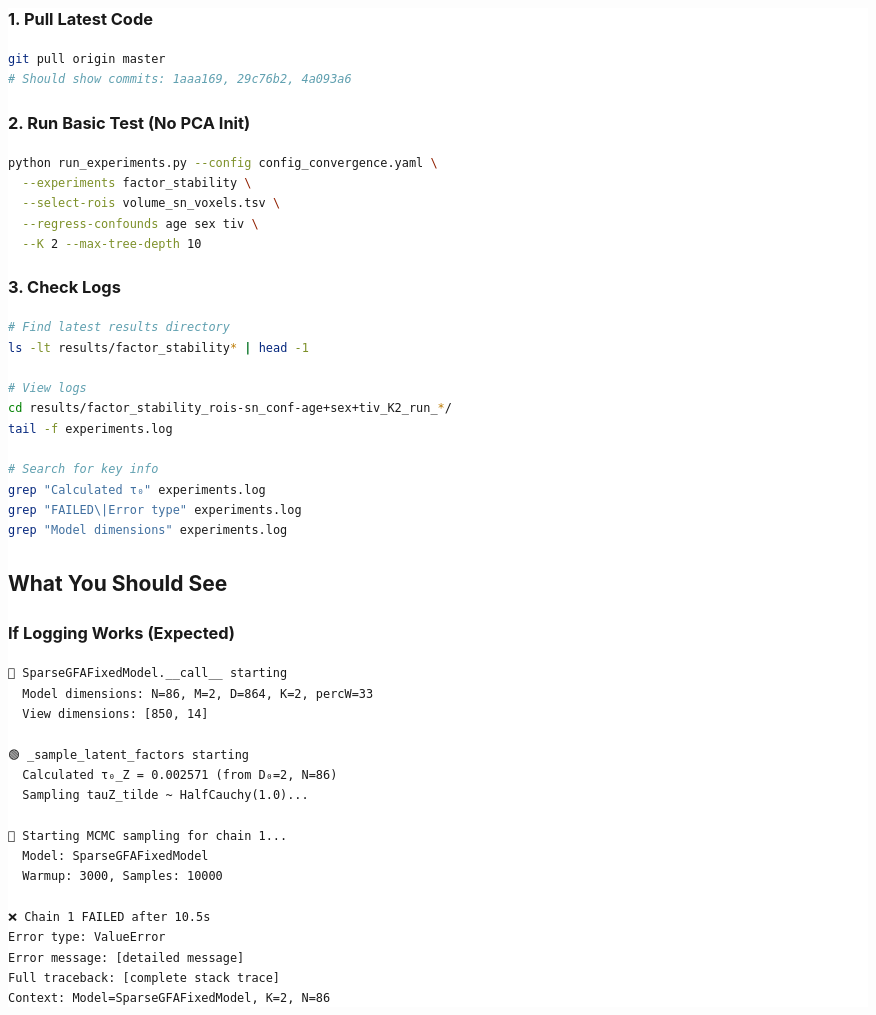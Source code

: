 ### 1. Pull Latest Code
```bash
git pull origin master
# Should show commits: 1aaa169, 29c76b2, 4a093a6
```

### 2. Run Basic Test (No PCA Init)
```bash
python run_experiments.py --config config_convergence.yaml \
  --experiments factor_stability \
  --select-rois volume_sn_voxels.tsv \
  --regress-confounds age sex tiv \
  --K 2 --max-tree-depth 10
```

### 3. Check Logs
```bash
# Find latest results directory
ls -lt results/factor_stability* | head -1

# View logs
cd results/factor_stability_rois-sn_conf-age+sex+tiv_K2_run_*/
tail -f experiments.log

# Search for key info
grep "Calculated τ₀" experiments.log
grep "FAILED\|Error type" experiments.log
grep "Model dimensions" experiments.log
```

## What You Should See

### If Logging Works (Expected)
```
🔵 SparseGFAFixedModel.__call__ starting
  Model dimensions: N=86, M=2, D=864, K=2, percW=33
  View dimensions: [850, 14]

🟢 _sample_latent_factors starting
  Calculated τ₀_Z = 0.002571 (from D₀=2, N=86)
  Sampling tauZ_tilde ~ HalfCauchy(1.0)...

🚀 Starting MCMC sampling for chain 1...
  Model: SparseGFAFixedModel
  Warmup: 3000, Samples: 10000

❌ Chain 1 FAILED after 10.5s
Error type: ValueError
Error message: [detailed message]
Full traceback: [complete stack trace]
Context: Model=SparseGFAFixedModel, K=2, N=86
```
